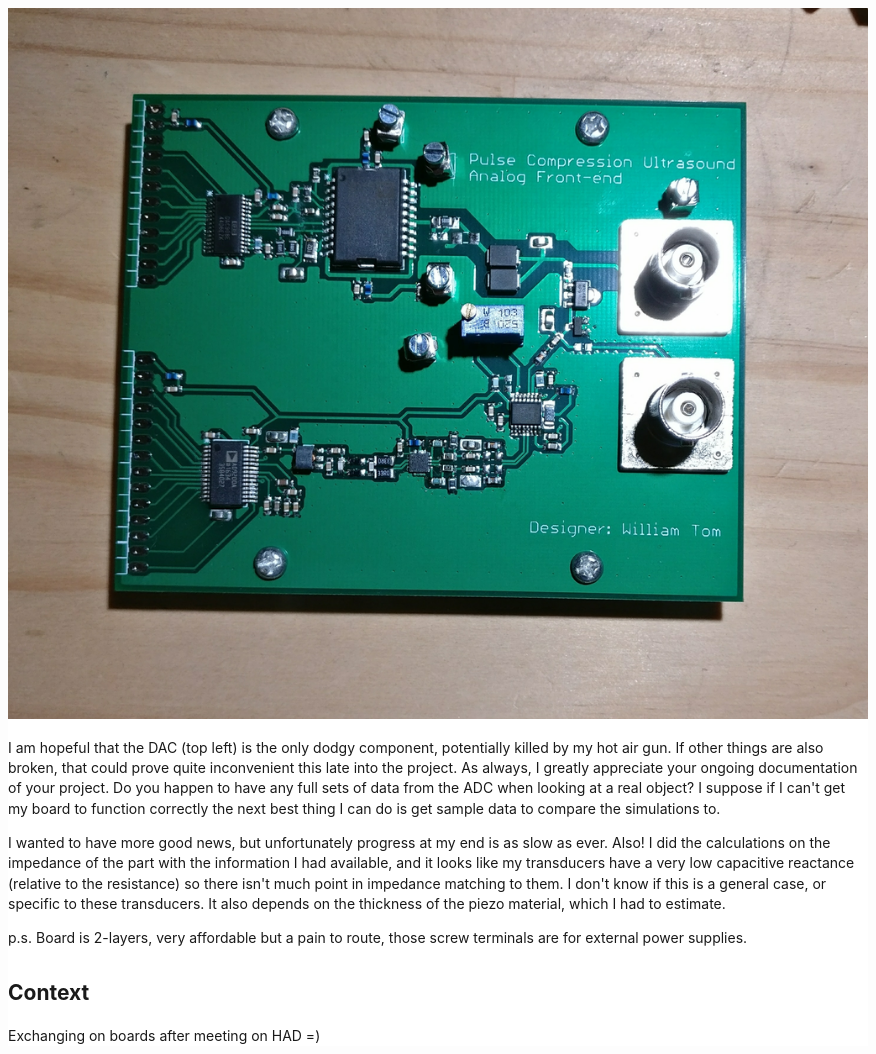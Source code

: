 ![](/include/community/WillT/board.jpg)

I am hopeful that the DAC (top left) is the only dodgy component, potentially killed by my hot air gun. If other things are also broken, that could prove quite inconvenient this late into the project.
As always, I greatly appreciate your ongoing documentation of your project. Do you happen to have any full sets of data from the ADC when looking at a real object? I suppose if I can't get my board to function correctly the next best thing I can do is get sample data to compare the simulations to.

I wanted to have more good news, but unfortunately progress at my end is as slow as ever.
Also! I did the calculations on the impedance of the part with the information I had available, and it looks like my transducers have a very low capacitive reactance (relative to the resistance) so there isn't much point in impedance matching to them. I don't know if this is a general case, or specific to these transducers. It also depends on the thickness of the piezo material, which I had to estimate.

p.s. Board is 2-layers, very affordable but a pain to route, those screw terminals are for external power supplies.

## Context

Exchanging on boards after meeting on HAD =)

